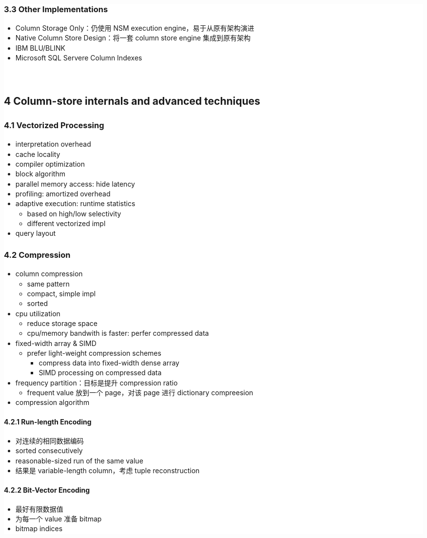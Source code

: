 ### 3.3 Other Implementations

- Column Storage Only：仍使用 NSM execution engine，易于从原有架构演进
- Native Column Store Design：将一套 column store engine 集成到原有架构
- IBM BLU/BLINK
- Microsoft SQL Servere Column Indexes


&nbsp;   
<a id="4"></a>
## 4 Column-store internals and advanced techniques

### 4.1 Vectorized Processing

- interpretation overhead
- cache locality
- compiler optimization
- block algorithm
- parallel memory access: hide latency
- profiling: amortized overhead
- adaptive execution: runtime statistics
  - based on high/low selectivity
  - different vectorized impl
- query layout

### 4.2 Compression

- column compression
  - same pattern
  - compact, simple impl
  - sorted
- cpu utilization
  - reduce storage space
  - cpu/memory bandwith is faster: perfer compressed data
- fixed-width array & SIMD
  - prefer light-weight compression schemes
      - compress data into fixed-width dense array
      - SIMD processing on compressed data
- frequency partition：目标是提升 compression ratio
  - frequent value 放到一个 page，对该 page 进行 dictionary compreesion
- compression algorithm

#### 4.2.1 Run-length Encoding

- 对连续的相同数据编码
- sorted consecutively
- reasonable-sized run of the same value
- 结果是 variable-length column，考虑 tuple reconstruction

#### 4.2.2 Bit-Vector Encoding

- 最好有限数据值
- 为每一个 value 准备 bitmap
- bitmap indices
